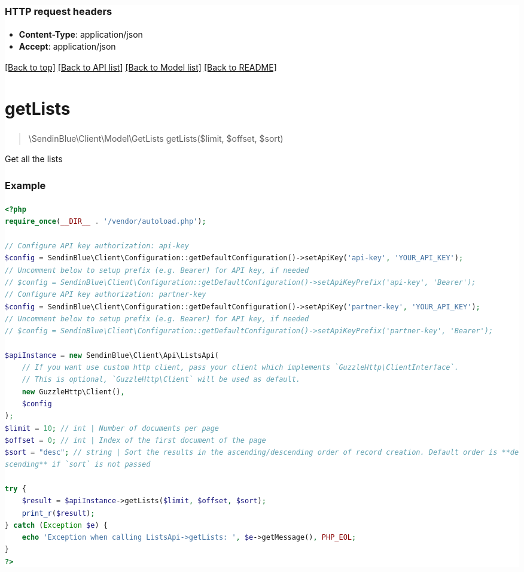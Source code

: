 ### HTTP request headers

 - **Content-Type**: application/json
 - **Accept**: application/json

[[Back to top]](#) [[Back to API list]](../../README.md#documentation-for-api-endpoints) [[Back to Model list]](../../README.md#documentation-for-models) [[Back to README]](../../README.md)

# **getLists**
> \SendinBlue\Client\Model\GetLists getLists($limit, $offset, $sort)

Get all the lists

### Example
```php
<?php
require_once(__DIR__ . '/vendor/autoload.php');

// Configure API key authorization: api-key
$config = SendinBlue\Client\Configuration::getDefaultConfiguration()->setApiKey('api-key', 'YOUR_API_KEY');
// Uncomment below to setup prefix (e.g. Bearer) for API key, if needed
// $config = SendinBlue\Client\Configuration::getDefaultConfiguration()->setApiKeyPrefix('api-key', 'Bearer');
// Configure API key authorization: partner-key
$config = SendinBlue\Client\Configuration::getDefaultConfiguration()->setApiKey('partner-key', 'YOUR_API_KEY');
// Uncomment below to setup prefix (e.g. Bearer) for API key, if needed
// $config = SendinBlue\Client\Configuration::getDefaultConfiguration()->setApiKeyPrefix('partner-key', 'Bearer');

$apiInstance = new SendinBlue\Client\Api\ListsApi(
    // If you want use custom http client, pass your client which implements `GuzzleHttp\ClientInterface`.
    // This is optional, `GuzzleHttp\Client` will be used as default.
    new GuzzleHttp\Client(),
    $config
);
$limit = 10; // int | Number of documents per page
$offset = 0; // int | Index of the first document of the page
$sort = "desc"; // string | Sort the results in the ascending/descending order of record creation. Default order is **descending** if `sort` is not passed

try {
    $result = $apiInstance->getLists($limit, $offset, $sort);
    print_r($result);
} catch (Exception $e) {
    echo 'Exception when calling ListsApi->getLists: ', $e->getMessage(), PHP_EOL;
}
?>
```
